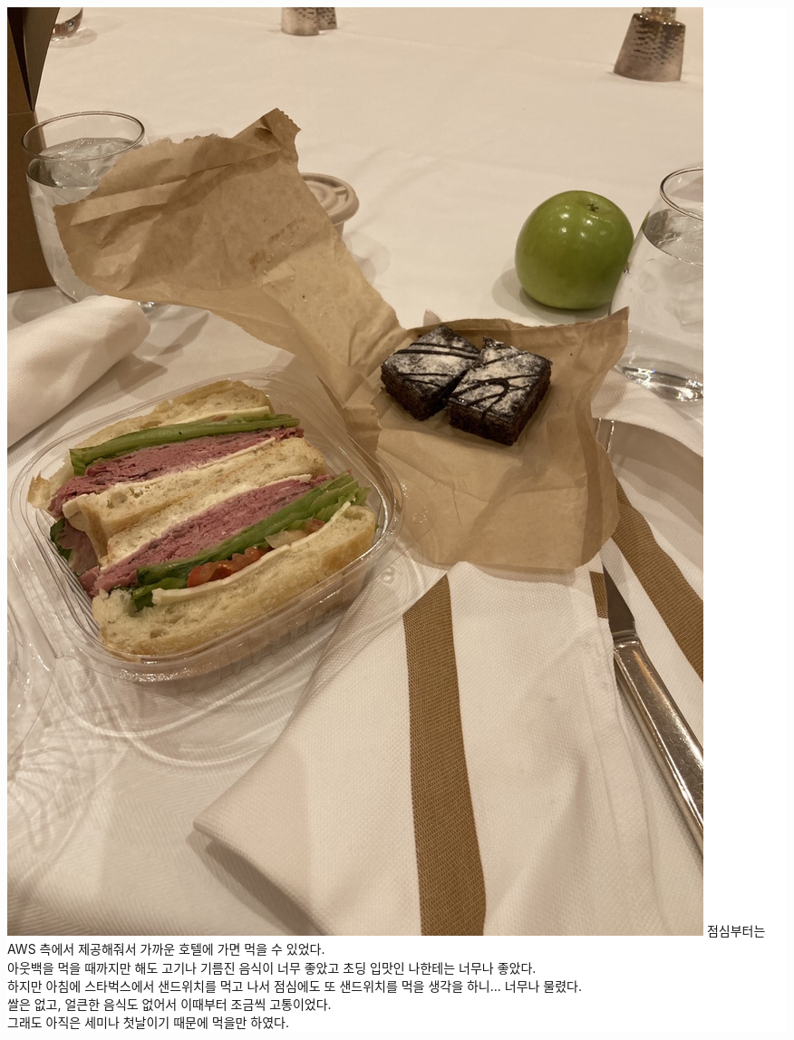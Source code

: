 ![](las-vegas-aws-reinvent-01/lunch-03.jpeg)
점심부터는 AWS 측에서 제공해줘서 가까운 호텔에 가면 먹을 수 있었다.  
아웃백을 먹을 때까지만 해도 고기나 기름진 음식이 너무 좋았고 초딩 입맛인 나한테는 너무나 좋았다.  
하지만 아침에 스타벅스에서 샌드위치를 먹고 나서 점심에도 또 샌드위치를 먹을 생각을 하니... 너무나 물렸다.  
쌀은 없고, 얼큰한 음식도 없어서 이때부터 조금씩 고통이었다.  
그래도 아직은 세미나 첫날이기 때문에 먹을만 하였다.
